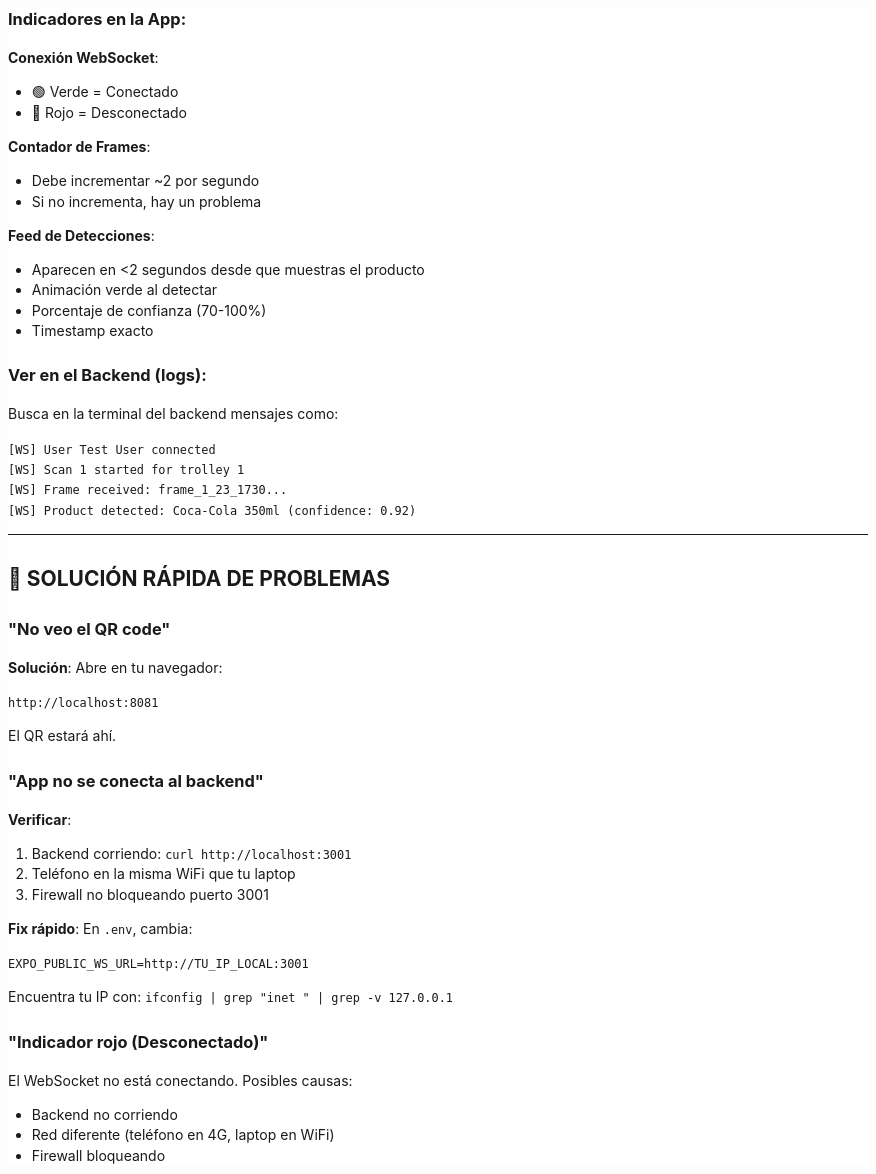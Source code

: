 ### Indicadores en la App:

**Conexión WebSocket**:
- 🟢 Verde = Conectado
- 🔴 Rojo = Desconectado

**Contador de Frames**:
- Debe incrementar ~2 por segundo
- Si no incrementa, hay un problema

**Feed de Detecciones**:
- Aparecen en <2 segundos desde que muestras el producto
- Animación verde al detectar
- Porcentaje de confianza (70-100%)
- Timestamp exacto

### Ver en el Backend (logs):

Busca en la terminal del backend mensajes como:
```
[WS] User Test User connected
[WS] Scan 1 started for trolley 1
[WS] Frame received: frame_1_23_1730...
[WS] Product detected: Coca-Cola 350ml (confidence: 0.92)
```

---

## 🐛 SOLUCIÓN RÁPIDA DE PROBLEMAS

### "No veo el QR code"
**Solución**: Abre en tu navegador:
```
http://localhost:8081
```
El QR estará ahí.

### "App no se conecta al backend"
**Verificar**:
1. Backend corriendo: `curl http://localhost:3001`
2. Teléfono en la misma WiFi que tu laptop
3. Firewall no bloqueando puerto 3001

**Fix rápido**: En `.env`, cambia:
```
EXPO_PUBLIC_WS_URL=http://TU_IP_LOCAL:3001
```
Encuentra tu IP con: `ifconfig | grep "inet " | grep -v 127.0.0.1`

### "Indicador rojo (Desconectado)"
El WebSocket no está conectando. Posibles causas:
- Backend no corriendo
- Red diferente (teléfono en 4G, laptop en WiFi)
- Firewall bloqueando
